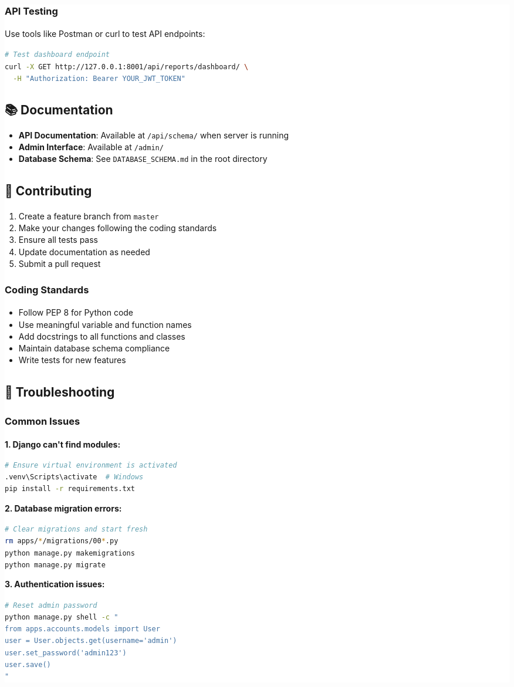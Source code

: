 ### API Testing
Use tools like Postman or curl to test API endpoints:

```bash
# Test dashboard endpoint
curl -X GET http://127.0.0.1:8001/api/reports/dashboard/ \
  -H "Authorization: Bearer YOUR_JWT_TOKEN"
```

## 📚 Documentation

- **API Documentation**: Available at `/api/schema/` when server is running
- **Admin Interface**: Available at `/admin/`
- **Database Schema**: See `DATABASE_SCHEMA.md` in the root directory

## 🤝 Contributing

1. Create a feature branch from `master`
2. Make your changes following the coding standards
3. Ensure all tests pass
4. Update documentation as needed
5. Submit a pull request

### Coding Standards

- Follow PEP 8 for Python code
- Use meaningful variable and function names
- Add docstrings to all functions and classes
- Maintain database schema compliance
- Write tests for new features

## 🐛 Troubleshooting

### Common Issues

**1. Django can't find modules:**
```bash
# Ensure virtual environment is activated
.venv\Scripts\activate  # Windows
pip install -r requirements.txt
```

**2. Database migration errors:**
```bash
# Clear migrations and start fresh
rm apps/*/migrations/00*.py
python manage.py makemigrations
python manage.py migrate
```

**3. Authentication issues:**
```bash
# Reset admin password
python manage.py shell -c "
from apps.accounts.models import User
user = User.objects.get(username='admin')
user.set_password('admin123')
user.save()
"
```
